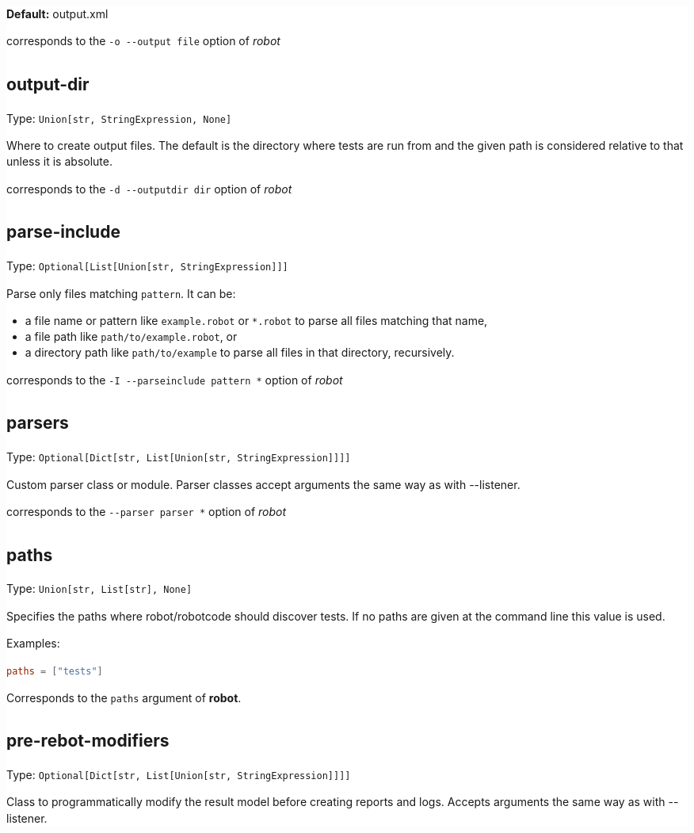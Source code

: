 **Default:** output.xml

corresponds to the `-o --output file` option of _robot_

## output-dir

Type: `Union[str, StringExpression, None]`

Where to create output files. The default is the
directory where tests are run from and the given path
is considered relative to that unless it is absolute.

corresponds to the `-d --outputdir dir` option of _robot_

## parse-include

Type: `Optional[List[Union[str, StringExpression]]]`

Parse only files matching `pattern`. It can be:
- a file name or pattern like `example.robot` or
`*.robot` to parse all files matching that name,
- a file path like `path/to/example.robot`, or
- a directory path like `path/to/example` to parse
all files in that directory, recursively.

corresponds to the `-I --parseinclude pattern *` option of _robot_

## parsers

Type: `Optional[Dict[str, List[Union[str, StringExpression]]]]`

Custom parser class or module. Parser classes accept
arguments the same way as with --listener.

corresponds to the `--parser parser *` option of _robot_

## paths

Type: `Union[str, List[str], None]`

Specifies the paths where robot/robotcode should discover tests.
If no paths are given at the command line this value is used.

Examples:
```toml
paths = ["tests"]
```

Corresponds to the `paths` argument of __robot__.

## pre-rebot-modifiers

Type: `Optional[Dict[str, List[Union[str, StringExpression]]]]`

Class to programmatically modify the result
model before creating reports and logs. Accepts
arguments the same way as with --listener.
